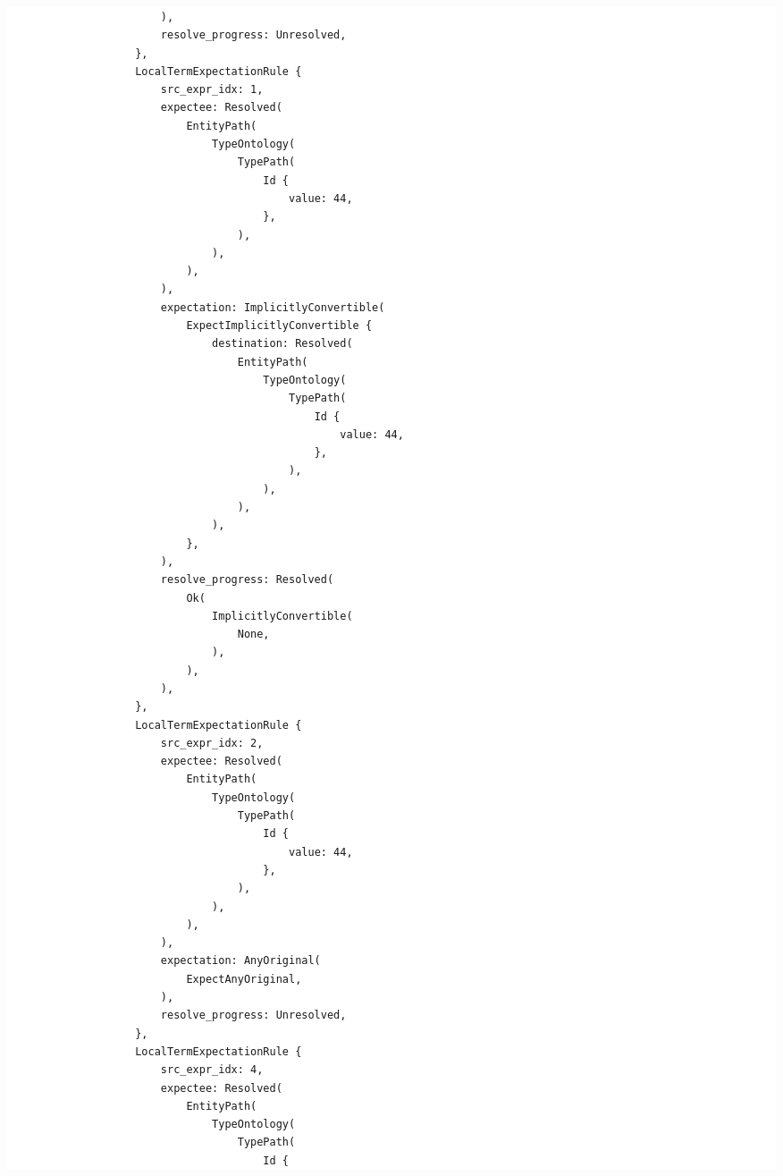                             ),
                            resolve_progress: Unresolved,
                        },
                        LocalTermExpectationRule {
                            src_expr_idx: 1,
                            expectee: Resolved(
                                EntityPath(
                                    TypeOntology(
                                        TypePath(
                                            Id {
                                                value: 44,
                                            },
                                        ),
                                    ),
                                ),
                            ),
                            expectation: ImplicitlyConvertible(
                                ExpectImplicitlyConvertible {
                                    destination: Resolved(
                                        EntityPath(
                                            TypeOntology(
                                                TypePath(
                                                    Id {
                                                        value: 44,
                                                    },
                                                ),
                                            ),
                                        ),
                                    ),
                                },
                            ),
                            resolve_progress: Resolved(
                                Ok(
                                    ImplicitlyConvertible(
                                        None,
                                    ),
                                ),
                            ),
                        },
                        LocalTermExpectationRule {
                            src_expr_idx: 2,
                            expectee: Resolved(
                                EntityPath(
                                    TypeOntology(
                                        TypePath(
                                            Id {
                                                value: 44,
                                            },
                                        ),
                                    ),
                                ),
                            ),
                            expectation: AnyOriginal(
                                ExpectAnyOriginal,
                            ),
                            resolve_progress: Unresolved,
                        },
                        LocalTermExpectationRule {
                            src_expr_idx: 4,
                            expectee: Resolved(
                                EntityPath(
                                    TypeOntology(
                                        TypePath(
                                            Id {